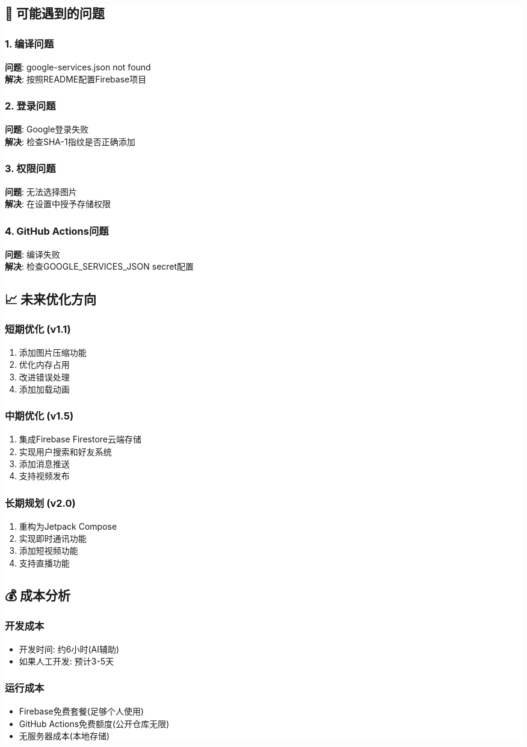 ## 🔧 可能遇到的问题

### 1. 编译问题
**问题**: google-services.json not found  
**解决**: 按照README配置Firebase项目

### 2. 登录问题
**问题**: Google登录失败  
**解决**: 检查SHA-1指纹是否正确添加

### 3. 权限问题
**问题**: 无法选择图片  
**解决**: 在设置中授予存储权限

### 4. GitHub Actions问题
**问题**: 编译失败  
**解决**: 检查GOOGLE_SERVICES_JSON secret配置

## 📈 未来优化方向

### 短期优化 (v1.1)
1. 添加图片压缩功能
2. 优化内存占用
3. 改进错误处理
4. 添加加载动画

### 中期优化 (v1.5)
1. 集成Firebase Firestore云端存储
2. 实现用户搜索和好友系统
3. 添加消息推送
4. 支持视频发布

### 长期规划 (v2.0)
1. 重构为Jetpack Compose
2. 实现即时通讯功能
3. 添加短视频功能
4. 支持直播功能

## 💰 成本分析

### 开发成本
- 开发时间: 约6小时(AI辅助)
- 如果人工开发: 预计3-5天

### 运行成本
- Firebase免费套餐(足够个人使用)
- GitHub Actions免费额度(公开仓库无限)
- 无服务器成本(本地存储)
